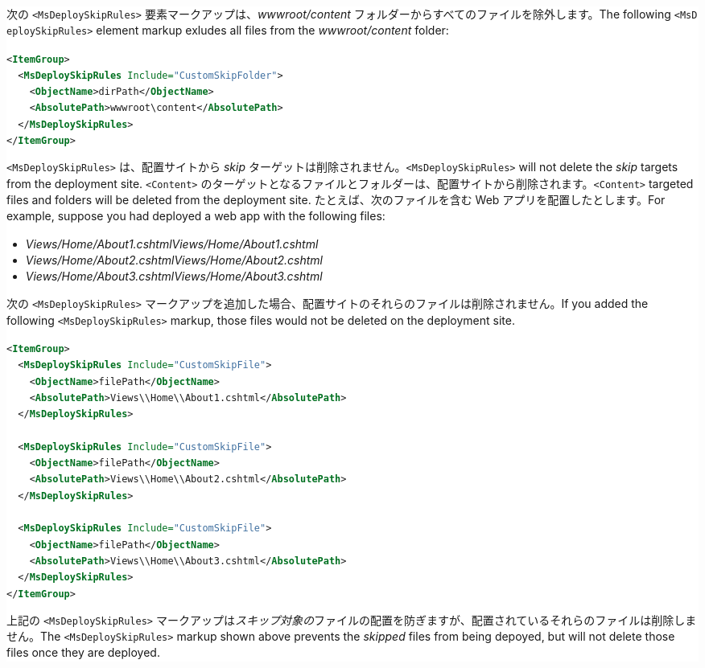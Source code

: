 <span data-ttu-id="03222-252">次の `<MsDeploySkipRules>` 要素マークアップは、*wwwroot/content* フォルダーからすべてのファイルを除外します。</span><span class="sxs-lookup"><span data-stu-id="03222-252">The following `<MsDeploySkipRules>` element markup exludes all files from the *wwwroot/content* folder:</span></span>

```xml
<ItemGroup>
  <MsDeploySkipRules Include="CustomSkipFolder">
    <ObjectName>dirPath</ObjectName>
    <AbsolutePath>wwwroot\content</AbsolutePath>
  </MsDeploySkipRules>
</ItemGroup>
```

<span data-ttu-id="03222-253">`<MsDeploySkipRules>` は、配置サイトから *skip* ターゲットは削除されません。</span><span class="sxs-lookup"><span data-stu-id="03222-253">`<MsDeploySkipRules>`  will not delete the *skip* targets from the deployment site.</span></span> <span data-ttu-id="03222-254">`<Content>` のターゲットとなるファイルとフォルダーは、配置サイトから削除されます。</span><span class="sxs-lookup"><span data-stu-id="03222-254">`<Content>` targeted files and folders will be deleted from the deployment site.</span></span> <span data-ttu-id="03222-255">たとえば、次のファイルを含む Web アプリを配置したとします。</span><span class="sxs-lookup"><span data-stu-id="03222-255">For example, suppose you had deployed a web app with the following files:</span></span>

- <span data-ttu-id="03222-256">*Views/Home/About1.cshtml*</span><span class="sxs-lookup"><span data-stu-id="03222-256">*Views/Home/About1.cshtml*</span></span>
- <span data-ttu-id="03222-257">*Views/Home/About2.cshtml*</span><span class="sxs-lookup"><span data-stu-id="03222-257">*Views/Home/About2.cshtml*</span></span>
- <span data-ttu-id="03222-258">*Views/Home/About3.cshtml*</span><span class="sxs-lookup"><span data-stu-id="03222-258">*Views/Home/About3.cshtml*</span></span>

<span data-ttu-id="03222-259">次の `<MsDeploySkipRules>` マークアップを追加した場合、配置サイトのそれらのファイルは削除されません。</span><span class="sxs-lookup"><span data-stu-id="03222-259">If you added the following `<MsDeploySkipRules>` markup, those files would not be deleted on the deployment site.</span></span>

``` xml
<ItemGroup>
  <MsDeploySkipRules Include="CustomSkipFile">
    <ObjectName>filePath</ObjectName>
    <AbsolutePath>Views\\Home\\About1.cshtml</AbsolutePath>
  </MsDeploySkipRules>

  <MsDeploySkipRules Include="CustomSkipFile">
    <ObjectName>filePath</ObjectName>
    <AbsolutePath>Views\\Home\\About2.cshtml</AbsolutePath>
  </MsDeploySkipRules>

  <MsDeploySkipRules Include="CustomSkipFile">
    <ObjectName>filePath</ObjectName>
    <AbsolutePath>Views\\Home\\About3.cshtml</AbsolutePath>
  </MsDeploySkipRules>
</ItemGroup>
```

<span data-ttu-id="03222-260">上記の `<MsDeploySkipRules>` マークアップは*スキップ対象の*ファイルの配置を防ぎますが、配置されているそれらのファイルは削除しません。</span><span class="sxs-lookup"><span data-stu-id="03222-260">The `<MsDeploySkipRules>` markup shown above prevents the *skipped* files from being depoyed, but will not delete those files once they are deployed.</span></span>
